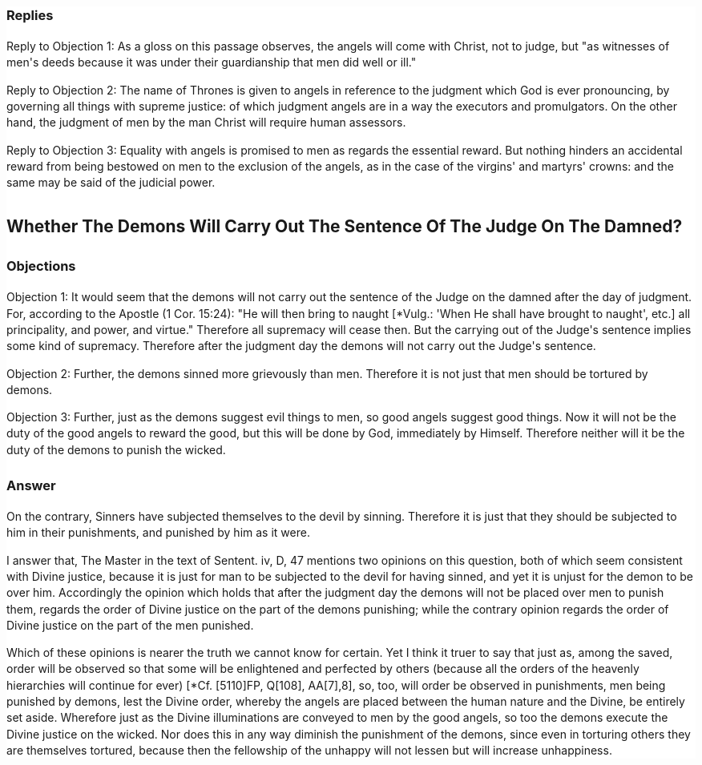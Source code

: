 ### Replies

Reply to Objection 1: As a gloss on this passage observes, the angels will come with Christ, not to judge, but "as witnesses of men's deeds because it was under their guardianship that men did well or ill."

Reply to Objection 2: The name of Thrones is given to angels in reference to the judgment which God is ever pronouncing, by governing all things with supreme justice: of which judgment angels are in a way the executors and promulgators. On the other hand, the judgment of men by the man Christ will require human assessors.

Reply to Objection 3: Equality with angels is promised to men as regards the essential reward. But nothing hinders an accidental reward from being bestowed on men to the exclusion of the angels, as in the case of the virgins' and martyrs' crowns: and the same may be said of the judicial power.
## Whether The Demons Will Carry Out The Sentence Of The Judge On The Damned?

### Objections

Objection 1: It would seem that the demons will not carry out the sentence of the Judge on the damned after the day of judgment. For, according to the Apostle (1 Cor. 15:24): "He will then bring to naught [*Vulg.: 'When He shall have brought to naught', etc.] all principality, and power, and virtue." Therefore all supremacy will cease then. But the carrying out of the Judge's sentence implies some kind of supremacy. Therefore after the judgment day the demons will not carry out the Judge's sentence.

Objection 2: Further, the demons sinned more grievously than men. Therefore it is not just that men should be tortured by demons.

Objection 3: Further, just as the demons suggest evil things to men, so good angels suggest good things. Now it will not be the duty of the good angels to reward the good, but this will be done by God, immediately by Himself. Therefore neither will it be the duty of the demons to punish the wicked.

### Answer

On the contrary, Sinners have subjected themselves to the devil by sinning. Therefore it is just that they should be subjected to him in their punishments, and punished by him as it were.

I answer that, The Master in the text of Sentent. iv, D, 47 mentions two opinions on this question, both of which seem consistent with Divine justice, because it is just for man to be subjected to the devil for having sinned, and yet it is unjust for the demon to be over him. Accordingly the opinion which holds that after the judgment day the demons will not be placed over men to punish them, regards the order of Divine justice on the part of the demons punishing; while the contrary opinion regards the order of Divine justice on the part of the men punished.

Which of these opinions is nearer the truth we cannot know for certain. Yet I think it truer to say that just as, among the saved, order will be observed so that some will be enlightened and perfected by others (because all the orders of the heavenly hierarchies will continue for ever) [*Cf. [5110]FP, Q[108], AA[7],8], so, too, will order be observed in punishments, men being punished by demons, lest the Divine order, whereby the angels are placed between the human nature and the Divine, be entirely set aside. Wherefore just as the Divine illuminations are conveyed to men by the good angels, so too the demons execute the Divine justice on the wicked. Nor does this in any way diminish the punishment of the demons, since even in torturing others they are themselves tortured, because then the fellowship of the unhappy will not lessen but will increase unhappiness.

